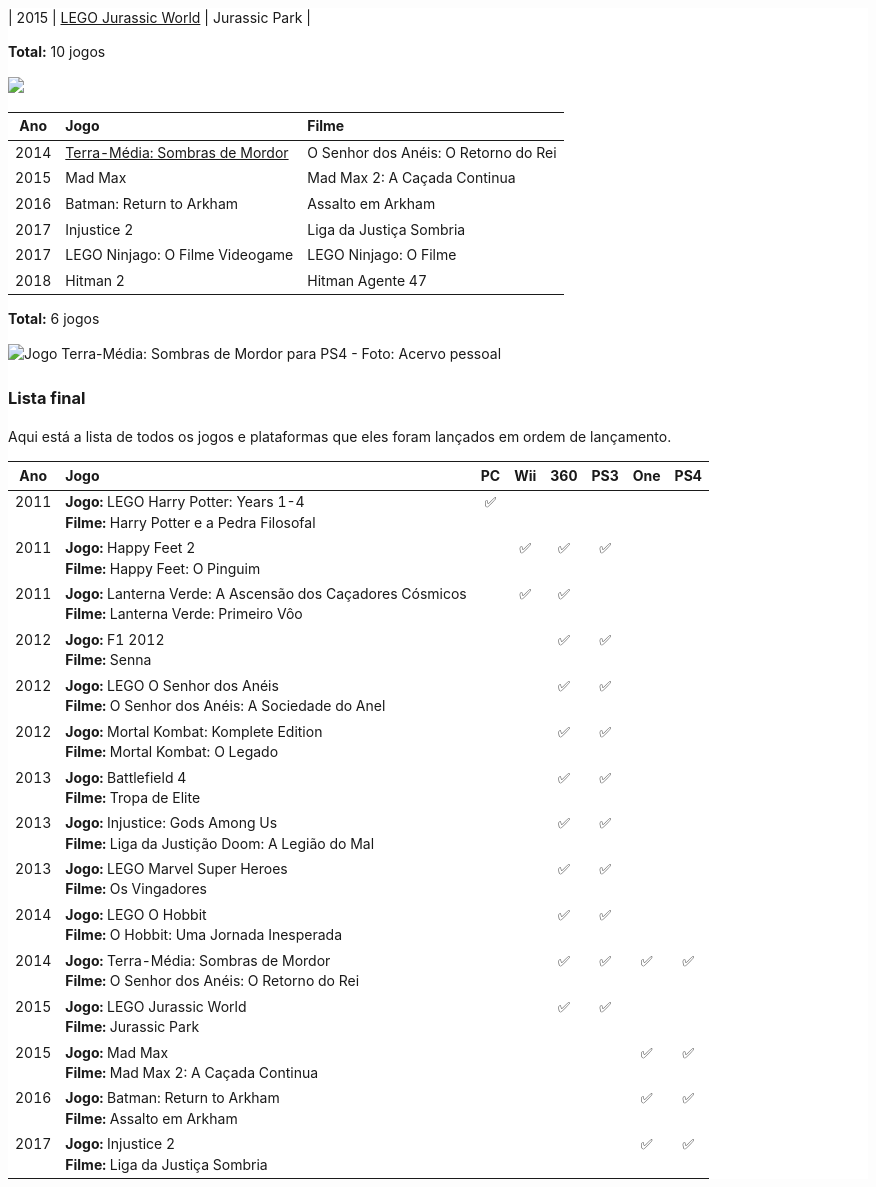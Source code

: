 | 2015 | [LEGO Jurassic World](/assets/img/posts/wb-games-brasil-jogo-filme/ps3_lego-jurassic-world.jpg " ")       | Jurassic Park                           |

**Total:** 10 jogos

![](/assets/img/posts/wb-games-brasil-jogo-filme/logo-ps4.jpg)

| Ano  | Jogo                                                                                                      | Filme                                |
| :--: | :-------------------------------------------------------------------------------------------------------- | :----------------------------------- |
| 2014 | [Terra-Média: Sombras de Mordor](/assets/img/posts/wb-games-brasil-jogo-filme/ps4_sombras-mordor.jpg " ") | O Senhor dos Anéis: O Retorno do Rei |
| 2015 | Mad Max                                                                                                   | Mad Max 2: A Caçada Continua         |
| 2016 | Batman: Return to Arkham                                                                                  | Assalto em Arkham                    |
| 2017 | Injustice 2                                                                                               | Liga da Justiça Sombria              |
| 2017 | LEGO Ninjago: O Filme Videogame                                                                           | LEGO Ninjago: O Filme                |
| 2018 | Hitman 2                                                                                                  | Hitman Agente 47                     |

**Total:** 6 jogos

![Jogo Terra-Média: Sombras de Mordor para PS4 - Foto: Acervo pessoal](/assets/img/posts/wb-games-brasil-jogo-filme/ps4_sombras-mordor.jpg)

### Lista final

Aqui está a lista de todos os jogos e plataformas que eles foram lançados em ordem de lançamento.

| Ano  | Jogo                                                                                                   |         PC         |        Wii         |        360         |        PS3         |        One         |        PS4         |
| :--: | :----------------------------------------------------------------------------------------------------- | :----------------: | :----------------: | :----------------: | :----------------: | :----------------: | :----------------: |
| 2011 | **Jogo:** LEGO Harry Potter: Years 1-4<br>**Filme:** Harry Potter e a Pedra Filosofal                  | :white_check_mark: |                    |                    |                    |                    |                    |
| 2011 | **Jogo:** Happy Feet 2<br>**Filme:** Happy Feet: O Pinguim                                             |                    | :white_check_mark: | :white_check_mark: | :white_check_mark: |                    |                    |
| 2011 | **Jogo:** Lanterna Verde: A Ascensão dos Caçadores Cósmicos<br>**Filme:** Lanterna Verde: Primeiro Vôo |                    | :white_check_mark: | :white_check_mark: |                    |                    |                    |
| 2012 | **Jogo:** F1 2012<br>**Filme:** Senna                                                                  |                    |                    | :white_check_mark: | :white_check_mark: |                    |                    |
| 2012 | **Jogo:** LEGO O Senhor dos Anéis<br>**Filme:** O Senhor dos Anéis: A Sociedade do Anel                |                    |                    | :white_check_mark: | :white_check_mark: |                    |                    |
| 2012 | **Jogo:** Mortal Kombat: Komplete Edition<br>**Filme:** Mortal Kombat: O Legado                        |                    |                    | :white_check_mark: | :white_check_mark: |                    |                    |
| 2013 | **Jogo:** Battlefield 4<br>**Filme:** Tropa de Elite                                                   |                    |                    | :white_check_mark: | :white_check_mark: |                    |                    |
| 2013 | **Jogo:** Injustice: Gods Among Us<br>**Filme:** Liga da Justição Doom: A Legião do Mal                |                    |                    | :white_check_mark: | :white_check_mark: |                    |                    |
| 2013 | **Jogo:** LEGO Marvel Super Heroes<br>**Filme:** Os Vingadores                                         |                    |                    | :white_check_mark: | :white_check_mark: |                    |                    |
| 2014 | **Jogo:** LEGO O Hobbit<br>**Filme:** O Hobbit: Uma Jornada Inesperada                                 |                    |                    | :white_check_mark: | :white_check_mark: |                    |                    |
| 2014 | **Jogo:** Terra-Média: Sombras de Mordor<br>**Filme:** O Senhor dos Anéis: O Retorno do Rei            |                    |                    | :white_check_mark: | :white_check_mark: | :white_check_mark: | :white_check_mark: |
| 2015 | **Jogo:** LEGO Jurassic World<br>**Filme:** Jurassic Park                                              |                    |                    | :white_check_mark: | :white_check_mark: |                    |                    |
| 2015 | **Jogo:** Mad Max<br>**Filme:** Mad Max 2: A Caçada Continua                                           |                    |                    |                    |                    | :white_check_mark: | :white_check_mark: |
| 2016 | **Jogo:** Batman: Return to Arkham <br>**Filme:** Assalto em Arkham                                    |                    |                    |                    |                    | :white_check_mark: | :white_check_mark: |
| 2017 | **Jogo:** Injustice 2 <br>**Filme:** Liga da Justiça Sombria                                           |                    |                    |                    |                    | :white_check_mark: | :white_check_mark: |